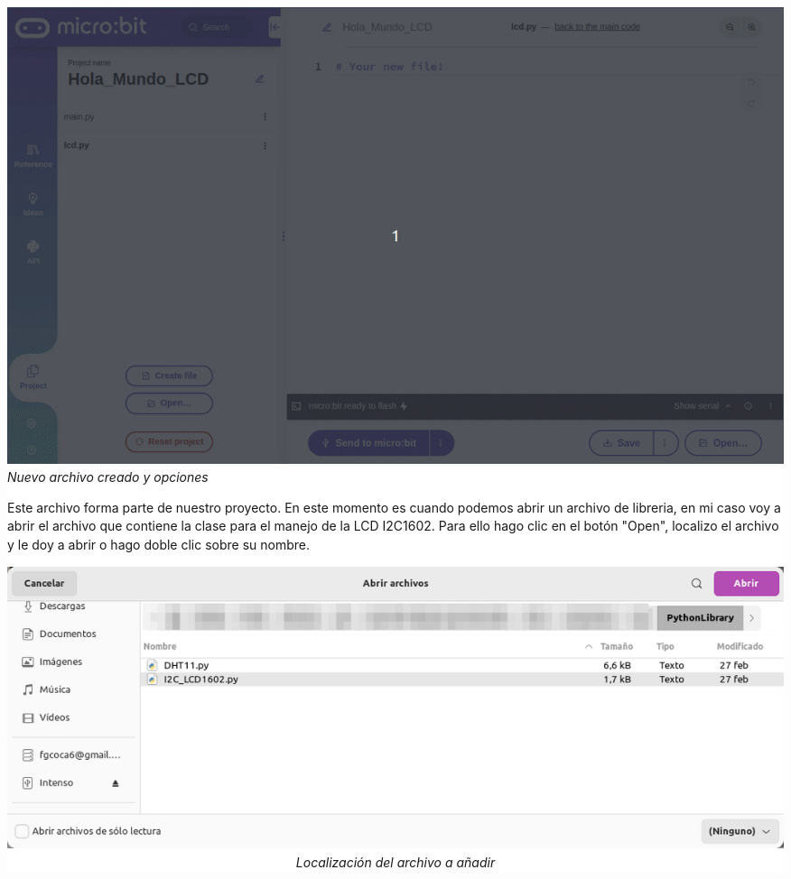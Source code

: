 ![Nuevo archivo creado y opciones](../img/guias/poo/arc_nuevo_creado.gif)  
*Nuevo archivo creado y opciones*

</center>

Este archivo forma parte de nuestro proyecto. En este momento es cuando podemos abrir un archivo de libreria, en mi caso voy a abrir el archivo que contiene la clase para el manejo de la LCD I2C1602. Para ello hago clic en el botón "Open", localizo el archivo y le doy a abrir o hago doble clic sobre su nombre.

<center>

![Localización del archivo a añadir](../img/guias/poo/localiza_nuevo_creado.png)  
*Localización del archivo a añadir*
